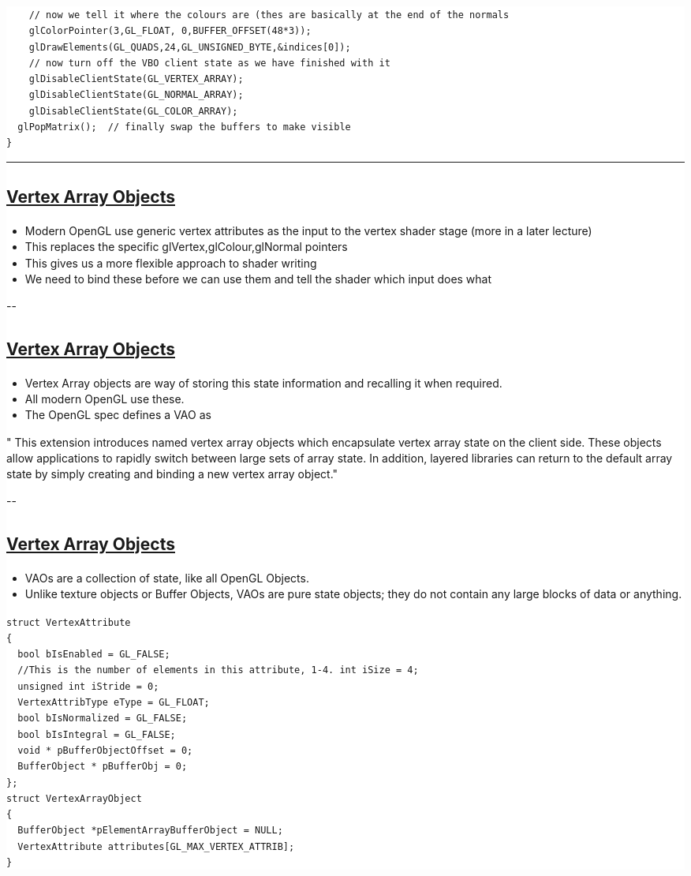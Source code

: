 ```
    // now we tell it where the colours are (thes are basically at the end of the normals
    glColorPointer(3,GL_FLOAT, 0,BUFFER_OFFSET(48*3));
    glDrawElements(GL_QUADS,24,GL_UNSIGNED_BYTE,&indices[0]);
    // now turn off the VBO client state as we have finished with it
    glDisableClientState(GL_VERTEX_ARRAY);
    glDisableClientState(GL_NORMAL_ARRAY);
    glDisableClientState(GL_COLOR_ARRAY);
  glPopMatrix();  // finally swap the buffers to make visible
}
```

---

## [Vertex Array Objects](https://www.opengl.org/wiki/Vertex_Specification#Vertex_Array_Object)
- Modern OpenGL use generic vertex attributes as the input to the vertex shader stage (more in a later lecture)
- This replaces the specific glVertex,glColour,glNormal pointers
- This gives us a more flexible approach to shader writing
- We need to bind these before we can use them and tell the shader which input does what

--

## [Vertex Array Objects](https://www.opengl.org/wiki/Vertex_Specification#Vertex_Array_Object)

- Vertex Array objects are way of storing this state information and recalling it when required.
- All modern OpenGL use these.
- The OpenGL spec defines a VAO as

" This extension introduces named vertex array objects which encapsulate vertex array state on the client side.  These objects allow applications to rapidly switch between large sets of array state.  In addition, layered libraries can return to the default array state by simply creating and binding a new vertex array object."

--

## [Vertex Array Objects](https://www.opengl.org/wiki/Vertex_Specification#Vertex_Array_Object)

- VAOs are a collection of state, like all OpenGL Objects. 
- Unlike texture objects or Buffer Objects, VAOs are pure state objects; they do not contain any large blocks of data or anything.

```
struct VertexAttribute
{
  bool bIsEnabled = GL_FALSE;
  //This is the number of elements in this attribute, 1-4. int iSize = 4;
  unsigned int iStride = 0;
  VertexAttribType eType = GL_FLOAT;
  bool bIsNormalized = GL_FALSE;
  bool bIsIntegral = GL_FALSE;
  void * pBufferObjectOffset = 0;
  BufferObject * pBufferObj = 0;
};
struct VertexArrayObject
{
  BufferObject *pElementArrayBufferObject = NULL;
  VertexAttribute attributes[GL_MAX_VERTEX_ATTRIB];
}
```
